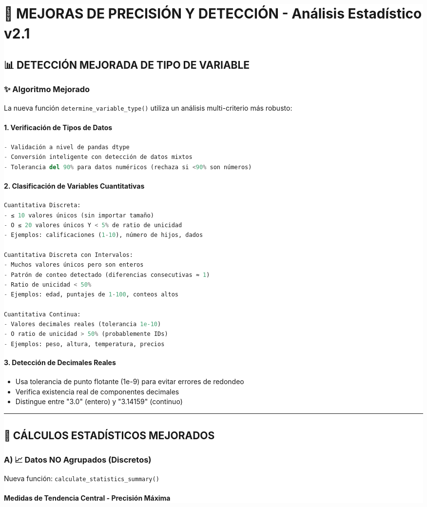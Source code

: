 # 🎯 MEJORAS DE PRECISIÓN Y DETECCIÓN - Análisis Estadístico v2.1

## 📊 DETECCIÓN MEJORADA DE TIPO DE VARIABLE

### ✨ Algoritmo Mejorado

La nueva función `determine_variable_type()` utiliza un análisis multi-criterio más robusto:

#### 1. **Verificación de Tipos de Datos**
```python
- Validación a nivel de pandas dtype
- Conversión inteligente con detección de datos mixtos
- Tolerancia del 90% para datos numéricos (rechaza si <90% son números)
```

#### 2. **Clasificación de Variables Cuantitativas**
```python
Cuantitativa Discreta:
- ≤ 10 valores únicos (sin importar tamaño)
- O ≤ 20 valores únicos Y < 5% de ratio de unicidad
- Ejemplos: calificaciones (1-10), número de hijos, dados

Cuantitativa Discreta con Intervalos:
- Muchos valores únicos pero son enteros
- Patrón de conteo detectado (diferencias consecutivas ≈ 1)
- Ratio de unicidad < 50%
- Ejemplos: edad, puntajes de 1-100, conteos altos

Cuantitativa Continua:
- Valores decimales reales (tolerancia 1e-10)
- O ratio de unicidad > 50% (probablemente IDs)
- Ejemplos: peso, altura, temperatura, precios
```

#### 3. **Detección de Decimales Reales**
- Usa tolerancia de punto flotante (1e-9) para evitar errores de redondeo
- Verifica existencia real de componentes decimales
- Distingue entre "3.0" (entero) y "3.14159" (continuo)

---

## 🔬 CÁLCULOS ESTADÍSTICOS MEJORADOS

### A) 📈 Datos NO Agrupados (Discretos)

Nueva función: `calculate_statistics_summary()`

#### **Medidas de Tendencia Central - Precisión Máxima**
